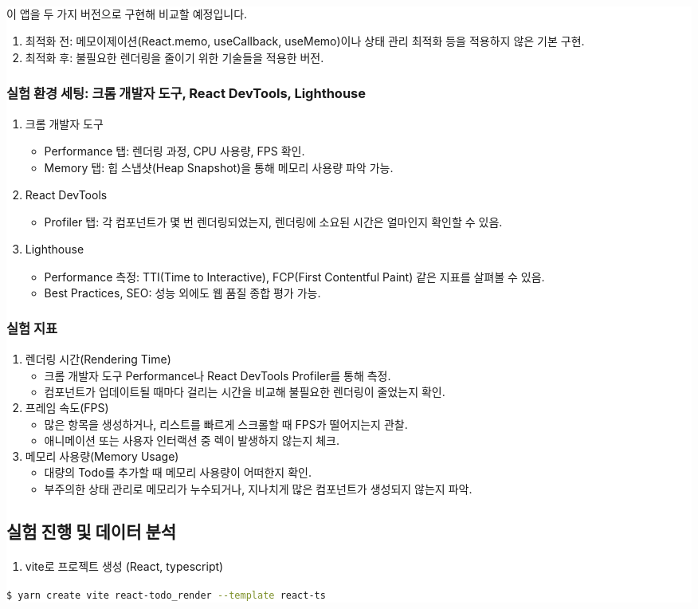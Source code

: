 이 앱을 두 가지 버전으로 구현해 비교할 예정입니다.

1. 최적화 전: 메모이제이션(React.memo, useCallback, useMemo)이나 상태 관리 최적화 등을 적용하지 않은 기본 구현.
2. 최적화 후: 불필요한 렌더링을 줄이기 위한 기술들을 적용한 버전.

### 실험 환경 세팅: 크롬 개발자 도구, React DevTools, Lighthouse

1. 크롬 개발자 도구
   - Performance 탭: 렌더링 과정, CPU 사용량, FPS 확인.
   - Memory 탭: 힙 스냅샷(Heap Snapshot)을 통해 메모리 사용량 파악 가능.
2. React DevTools
   - Profiler 탭: 각 컴포넌트가 몇 번 렌더링되었는지, 렌더링에 소요된 시간은 얼마인지 확인할 수 있음.
3. Lighthouse

   - Performance 측정: TTI(Time to Interactive), FCP(First Contentful Paint) 같은 지표를 살펴볼 수 있음.
   - Best Practices, SEO: 성능 외에도 웹 품질 종합 평가 가능.

### 실험 지표

1.  렌더링 시간(Rendering Time)
    - 크롬 개발자 도구 Performance나 React DevTools Profiler를 통해 측정.
    - 컴포넌트가 업데이트될 때마다 걸리는 시간을 비교해 불필요한 렌더링이 줄었는지 확인.
2.  프레임 속도(FPS)
    - 많은 항목을 생성하거나, 리스트를 빠르게 스크롤할 때 FPS가 떨어지는지 관찰.
    - 애니메이션 또는 사용자 인터랙션 중 렉이 발생하지 않는지 체크.
3.  메모리 사용량(Memory Usage)
    - 대량의 Todo를 추가할 때 메모리 사용량이 어떠한지 확인.
    - 부주의한 상태 관리로 메모리가 누수되거나, 지나치게 많은 컴포넌트가 생성되지 않는지 파악.

## 실험 진행 및 데이터 분석

1. vite로 프로젝트 생성 (React, typescript)

```bash
$ yarn create vite react-todo_render --template react-ts
```
